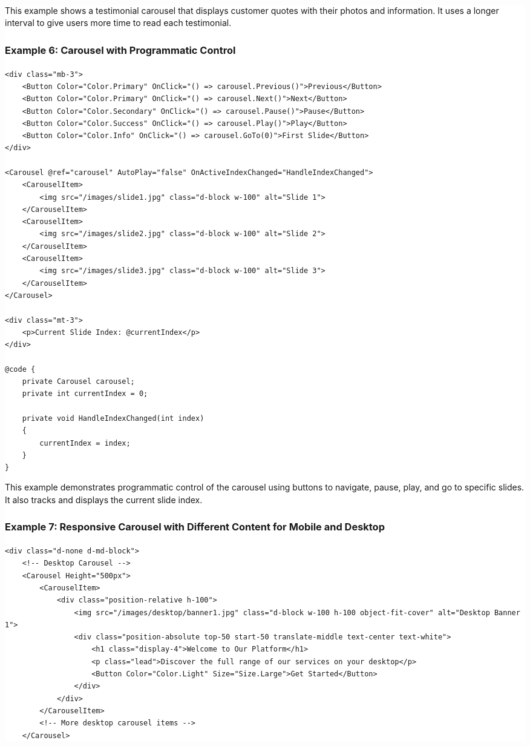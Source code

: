 This example shows a testimonial carousel that displays customer quotes with their photos and information. It uses a longer interval to give users more time to read each testimonial.

### Example 6: Carousel with Programmatic Control

```razor
<div class="mb-3">
    <Button Color="Color.Primary" OnClick="() => carousel.Previous()">Previous</Button>
    <Button Color="Color.Primary" OnClick="() => carousel.Next()">Next</Button>
    <Button Color="Color.Secondary" OnClick="() => carousel.Pause()">Pause</Button>
    <Button Color="Color.Success" OnClick="() => carousel.Play()">Play</Button>
    <Button Color="Color.Info" OnClick="() => carousel.GoTo(0)">First Slide</Button>
</div>

<Carousel @ref="carousel" AutoPlay="false" OnActiveIndexChanged="HandleIndexChanged">
    <CarouselItem>
        <img src="/images/slide1.jpg" class="d-block w-100" alt="Slide 1">
    </CarouselItem>
    <CarouselItem>
        <img src="/images/slide2.jpg" class="d-block w-100" alt="Slide 2">
    </CarouselItem>
    <CarouselItem>
        <img src="/images/slide3.jpg" class="d-block w-100" alt="Slide 3">
    </CarouselItem>
</Carousel>

<div class="mt-3">
    <p>Current Slide Index: @currentIndex</p>
</div>

@code {
    private Carousel carousel;
    private int currentIndex = 0;

    private void HandleIndexChanged(int index)
    {
        currentIndex = index;
    }
}
```

This example demonstrates programmatic control of the carousel using buttons to navigate, pause, play, and go to specific slides. It also tracks and displays the current slide index.

### Example 7: Responsive Carousel with Different Content for Mobile and Desktop

```razor
<div class="d-none d-md-block">
    <!-- Desktop Carousel -->
    <Carousel Height="500px">
        <CarouselItem>
            <div class="position-relative h-100">
                <img src="/images/desktop/banner1.jpg" class="d-block w-100 h-100 object-fit-cover" alt="Desktop Banner 1">
                <div class="position-absolute top-50 start-50 translate-middle text-center text-white">
                    <h1 class="display-4">Welcome to Our Platform</h1>
                    <p class="lead">Discover the full range of our services on your desktop</p>
                    <Button Color="Color.Light" Size="Size.Large">Get Started</Button>
                </div>
            </div>
        </CarouselItem>
        <!-- More desktop carousel items -->
    </Carousel>
```